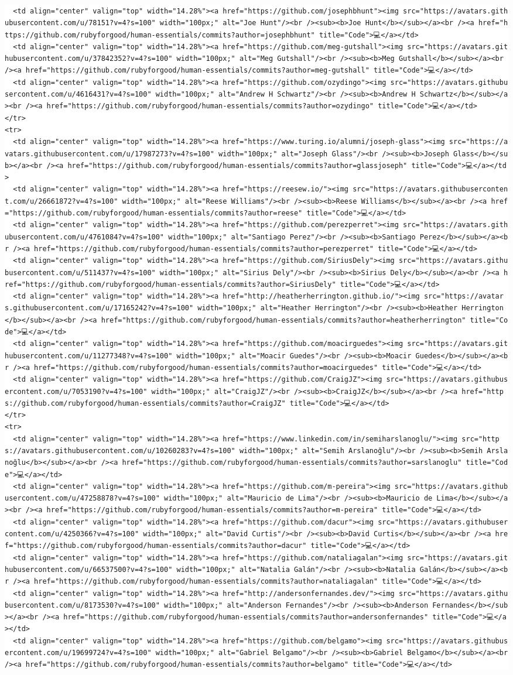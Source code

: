       <td align="center" valign="top" width="14.28%"><a href="https://github.com/josephbhunt"><img src="https://avatars.githubusercontent.com/u/78151?v=4?s=100" width="100px;" alt="Joe Hunt"/><br /><sub><b>Joe Hunt</b></sub></a><br /><a href="https://github.com/rubyforgood/human-essentials/commits?author=josephbhunt" title="Code">💻</a></td>
      <td align="center" valign="top" width="14.28%"><a href="https://github.com/meg-gutshall"><img src="https://avatars.githubusercontent.com/u/37842352?v=4?s=100" width="100px;" alt="Meg Gutshall"/><br /><sub><b>Meg Gutshall</b></sub></a><br /><a href="https://github.com/rubyforgood/human-essentials/commits?author=meg-gutshall" title="Code">💻</a></td>
      <td align="center" valign="top" width="14.28%"><a href="https://github.com/ozydingo"><img src="https://avatars.githubusercontent.com/u/4616431?v=4?s=100" width="100px;" alt="Andrew H Schwartz"/><br /><sub><b>Andrew H Schwartz</b></sub></a><br /><a href="https://github.com/rubyforgood/human-essentials/commits?author=ozydingo" title="Code">💻</a></td>
    </tr>
    <tr>
      <td align="center" valign="top" width="14.28%"><a href="https://www.turing.io/alumni/joseph-glass"><img src="https://avatars.githubusercontent.com/u/17987273?v=4?s=100" width="100px;" alt="Joseph Glass"/><br /><sub><b>Joseph Glass</b></sub></a><br /><a href="https://github.com/rubyforgood/human-essentials/commits?author=glassjoseph" title="Code">💻</a></td>
      <td align="center" valign="top" width="14.28%"><a href="https://reesew.io/"><img src="https://avatars.githubusercontent.com/u/26661872?v=4?s=100" width="100px;" alt="Reese Williams"/><br /><sub><b>Reese Williams</b></sub></a><br /><a href="https://github.com/rubyforgood/human-essentials/commits?author=reese" title="Code">💻</a></td>
      <td align="center" valign="top" width="14.28%"><a href="https://github.com/perezperret"><img src="https://avatars.githubusercontent.com/u/4761084?v=4?s=100" width="100px;" alt="Santiago Perez"/><br /><sub><b>Santiago Perez</b></sub></a><br /><a href="https://github.com/rubyforgood/human-essentials/commits?author=perezperret" title="Code">💻</a></td>
      <td align="center" valign="top" width="14.28%"><a href="https://github.com/SiriusDely"><img src="https://avatars.githubusercontent.com/u/511437?v=4?s=100" width="100px;" alt="Sirius Dely"/><br /><sub><b>Sirius Dely</b></sub></a><br /><a href="https://github.com/rubyforgood/human-essentials/commits?author=SiriusDely" title="Code">💻</a></td>
      <td align="center" valign="top" width="14.28%"><a href="http://heatherherrington.github.io/"><img src="https://avatars.githubusercontent.com/u/17165242?v=4?s=100" width="100px;" alt="Heather Herrington"/><br /><sub><b>Heather Herrington</b></sub></a><br /><a href="https://github.com/rubyforgood/human-essentials/commits?author=heatherherrington" title="Code">💻</a></td>
      <td align="center" valign="top" width="14.28%"><a href="https://github.com/moacirguedes"><img src="https://avatars.githubusercontent.com/u/11277348?v=4?s=100" width="100px;" alt="Moacir Guedes"/><br /><sub><b>Moacir Guedes</b></sub></a><br /><a href="https://github.com/rubyforgood/human-essentials/commits?author=moacirguedes" title="Code">💻</a></td>
      <td align="center" valign="top" width="14.28%"><a href="https://github.com/CraigJZ"><img src="https://avatars.githubusercontent.com/u/7053190?v=4?s=100" width="100px;" alt="CraigJZ"/><br /><sub><b>CraigJZ</b></sub></a><br /><a href="https://github.com/rubyforgood/human-essentials/commits?author=CraigJZ" title="Code">💻</a></td>
    </tr>
    <tr>
      <td align="center" valign="top" width="14.28%"><a href="https://www.linkedin.com/in/semiharslanoglu/"><img src="https://avatars.githubusercontent.com/u/10260283?v=4?s=100" width="100px;" alt="Semih Arslanoğlu"/><br /><sub><b>Semih Arslanoğlu</b></sub></a><br /><a href="https://github.com/rubyforgood/human-essentials/commits?author=sarslanoglu" title="Code">💻</a></td>
      <td align="center" valign="top" width="14.28%"><a href="https://github.com/m-pereira"><img src="https://avatars.githubusercontent.com/u/47258878?v=4?s=100" width="100px;" alt="Mauricio de Lima"/><br /><sub><b>Mauricio de Lima</b></sub></a><br /><a href="https://github.com/rubyforgood/human-essentials/commits?author=m-pereira" title="Code">💻</a></td>
      <td align="center" valign="top" width="14.28%"><a href="https://github.com/dacur"><img src="https://avatars.githubusercontent.com/u/4250366?v=4?s=100" width="100px;" alt="David Curtis"/><br /><sub><b>David Curtis</b></sub></a><br /><a href="https://github.com/rubyforgood/human-essentials/commits?author=dacur" title="Code">💻</a></td>
      <td align="center" valign="top" width="14.28%"><a href="https://github.com/nataliagalan"><img src="https://avatars.githubusercontent.com/u/66537500?v=4?s=100" width="100px;" alt="Natalia Galán"/><br /><sub><b>Natalia Galán</b></sub></a><br /><a href="https://github.com/rubyforgood/human-essentials/commits?author=nataliagalan" title="Code">💻</a></td>
      <td align="center" valign="top" width="14.28%"><a href="http://andersonfernandes.dev/"><img src="https://avatars.githubusercontent.com/u/8173530?v=4?s=100" width="100px;" alt="Anderson Fernandes"/><br /><sub><b>Anderson Fernandes</b></sub></a><br /><a href="https://github.com/rubyforgood/human-essentials/commits?author=andersonfernandes" title="Code">💻</a></td>
      <td align="center" valign="top" width="14.28%"><a href="https://github.com/belgamo"><img src="https://avatars.githubusercontent.com/u/19699724?v=4?s=100" width="100px;" alt="Gabriel Belgamo"/><br /><sub><b>Gabriel Belgamo</b></sub></a><br /><a href="https://github.com/rubyforgood/human-essentials/commits?author=belgamo" title="Code">💻</a></td>